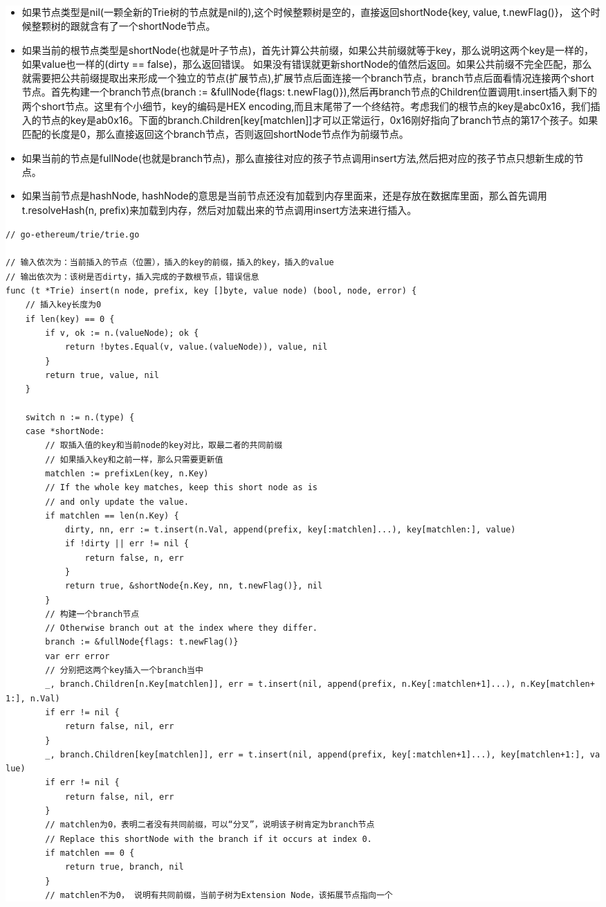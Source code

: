 - 如果节点类型是nil(一颗全新的Trie树的节点就是nil的),这个时候整颗树是空的，直接返回shortNode{key, value, t.newFlag()}， 这个时候整颗树的跟就含有了一个shortNode节点。

- 如果当前的根节点类型是shortNode(也就是叶子节点)，首先计算公共前缀，如果公共前缀就等于key，那么说明这两个key是一样的，如果value也一样的(dirty == false)，那么返回错误。 如果没有错误就更新shortNode的值然后返回。如果公共前缀不完全匹配，那么就需要把公共前缀提取出来形成一个独立的节点(扩展节点),扩展节点后面连接一个branch节点，branch节点后面看情况连接两个short节点。首先构建一个branch节点(branch := &fullNode{flags: t.newFlag()}),然后再branch节点的Children位置调用t.insert插入剩下的两个short节点。这里有个小细节，key的编码是HEX encoding,而且末尾带了一个终结符。考虑我们的根节点的key是abc0x16，我们插入的节点的key是ab0x16。下面的branch.Children[key[matchlen]]才可以正常运行，0x16刚好指向了branch节点的第17个孩子。如果匹配的长度是0，那么直接返回这个branch节点，否则返回shortNode节点作为前缀节点。

- 如果当前的节点是fullNode(也就是branch节点)，那么直接往对应的孩子节点调用insert方法,然后把对应的孩子节点只想新生成的节点。

- 如果当前节点是hashNode, hashNode的意思是当前节点还没有加载到内存里面来，还是存放在数据库里面，那么首先调用 t.resolveHash(n, prefix)来加载到内存，然后对加载出来的节点调用insert方法来进行插入。


```
// go-ethereum/trie/trie.go

// 输入依次为：当前插入的节点（位置），插入的key的前缀，插入的key，插入的value
// 输出依次为：该树是否dirty，插入完成的子数根节点，错误信息 
func (t *Trie) insert(n node, prefix, key []byte, value node) (bool, node, error) {
	// 插入key长度为0
	if len(key) == 0 {
		if v, ok := n.(valueNode); ok {
			return !bytes.Equal(v, value.(valueNode)), value, nil
		}
		return true, value, nil
	}

	switch n := n.(type) {
	case *shortNode:
		// 取插入值的key和当前node的key对比，取最二者的共同前缀
		// 如果插入key和之前一样，那么只需要更新值
		matchlen := prefixLen(key, n.Key)
		// If the whole key matches, keep this short node as is
		// and only update the value.
		if matchlen == len(n.Key) {
			dirty, nn, err := t.insert(n.Val, append(prefix, key[:matchlen]...), key[matchlen:], value)
			if !dirty || err != nil {
				return false, n, err
			}
			return true, &shortNode{n.Key, nn, t.newFlag()}, nil
		}
		// 构建一个branch节点
		// Otherwise branch out at the index where they differ.
		branch := &fullNode{flags: t.newFlag()}
		var err error
		// 分别把这两个key插入一个branch当中
		_, branch.Children[n.Key[matchlen]], err = t.insert(nil, append(prefix, n.Key[:matchlen+1]...), n.Key[matchlen+1:], n.Val)
		if err != nil {
			return false, nil, err
		}
		_, branch.Children[key[matchlen]], err = t.insert(nil, append(prefix, key[:matchlen+1]...), key[matchlen+1:], value)
		if err != nil {
			return false, nil, err
		}
		// matchlen为0，表明二者没有共同前缀，可以“分叉”，说明该子树肯定为branch节点
		// Replace this shortNode with the branch if it occurs at index 0.
		if matchlen == 0 {
			return true, branch, nil
		}
		// matchlen不为0， 说明有共同前缀，当前子树为Extension Node，该拓展节点指向一个
```